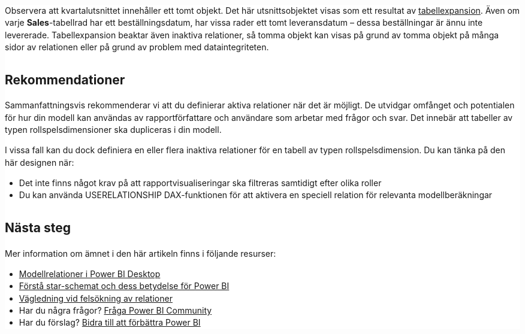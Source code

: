 Observera att kvartalutsnittet innehåller ett tomt objekt. Det här utsnittsobjektet visas som ett resultat av [tabellexpansion](../transform-model/desktop-relationships-understand.md#strong-relationships). Även om varje **Sales**-tabellrad har ett beställningsdatum, har vissa rader ett tomt leveransdatum – dessa beställningar är ännu inte levererade. Tabellexpansion beaktar även inaktiva relationer, så tomma objekt kan visas på grund av tomma objekt på många sidor av relationen eller på grund av problem med dataintegriteten.

## <a name="recommendations"></a>Rekommendationer

Sammanfattningsvis rekommenderar vi att du definierar aktiva relationer när det är möjligt. De utvidgar omfånget och potentialen för hur din modell kan användas av rapportförfattare och användare som arbetar med frågor och svar. Det innebär att tabeller av typen rollspelsdimensioner ska dupliceras i din modell.

I vissa fall kan du dock definiera en eller flera inaktiva relationer för en tabell av typen rollspelsdimension. Du kan tänka på den här designen när:

- Det inte finns något krav på att rapportvisualiseringar ska filtreras samtidigt efter olika roller
- Du kan använda USERELATIONSHIP DAX-funktionen för att aktivera en speciell relation för relevanta modellberäkningar

## <a name="next-steps"></a>Nästa steg

Mer information om ämnet i den här artikeln finns i följande resurser:

- [Modellrelationer i Power BI Desktop](../transform-model/desktop-relationships-understand.md)
- [Förstå star-schemat och dess betydelse för Power BI](star-schema.md)
- [Vägledning vid felsökning av relationer](relationships-troubleshoot.md)
- Har du några frågor? [Fråga Power BI Community](https://community.powerbi.com/)
- Har du förslag? [Bidra till att förbättra Power BI](https://ideas.powerbi.com/)
